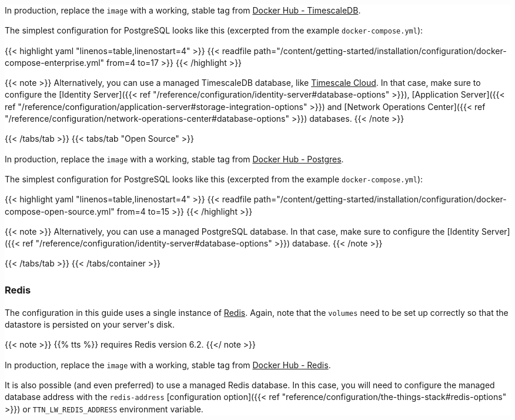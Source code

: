 In production, replace the `image` with a working, stable tag from [Docker Hub - TimescaleDB](https://hub.docker.com/r/timescale/timescaledb/tags).

The simplest configuration for PostgreSQL looks like this (excerpted from the example `docker-compose.yml`):

{{< highlight yaml "linenos=table,linenostart=4" >}}
{{< readfile path="/content/getting-started/installation/configuration/docker-compose-enterprise.yml" from=4 to=17 >}}
{{< /highlight >}}

{{< note >}}
Alternatively, you can use a managed TimescaleDB database, like [Timescale Cloud](https://www.timescale.com/cloud). In that case, make sure to configure the [Identity Server]({{< ref "/reference/configuration/identity-server#database-options" >}}), [Application Server]({{< ref "/reference/configuration/application-server#storage-integration-options" >}}) and [Network Operations Center]({{< ref "/reference/configuration/network-operations-center#database-options" >}}) databases.
{{< /note >}}

{{< /tabs/tab >}}
{{< tabs/tab "Open Source" >}}

In production, replace the `image` with a working, stable tag from [Docker Hub - Postgres](https://hub.docker.com/_/postgres).

The simplest configuration for PostgreSQL looks like this (excerpted from the example `docker-compose.yml`):

{{< highlight yaml "linenos=table,linenostart=4" >}}
{{< readfile path="/content/getting-started/installation/configuration/docker-compose-open-source.yml" from=4 to=15 >}}
{{< /highlight >}}

{{< note >}}
Alternatively, you can use a managed PostgreSQL database. In that case, make sure to configure the [Identity Server]({{< ref "/reference/configuration/identity-server#database-options" >}}) database.
{{< /note >}}

{{< /tabs/tab >}}
{{< /tabs/container >}}

### Redis

The configuration in this guide uses a single instance of [Redis](https://redis.io/). Again, note that the `volumes` need to be set up correctly so that the datastore is persisted on your server's disk. 

{{< note >}} {{% tts %}} requires Redis version 6.2. {{</ note >}}

In production, replace the `image` with a working, stable tag from [Docker Hub - Redis](https://hub.docker.com/_/redis?tab=tags).

It is also possible (and even preferred) to use a managed Redis database. In this case, you will need to configure the managed database address with the `redis-address` [configuration option]({{< ref "reference/configuration/the-things-stack#redis-options" >}}) or `TTN_LW_REDIS_ADDRESS` environment variable.
